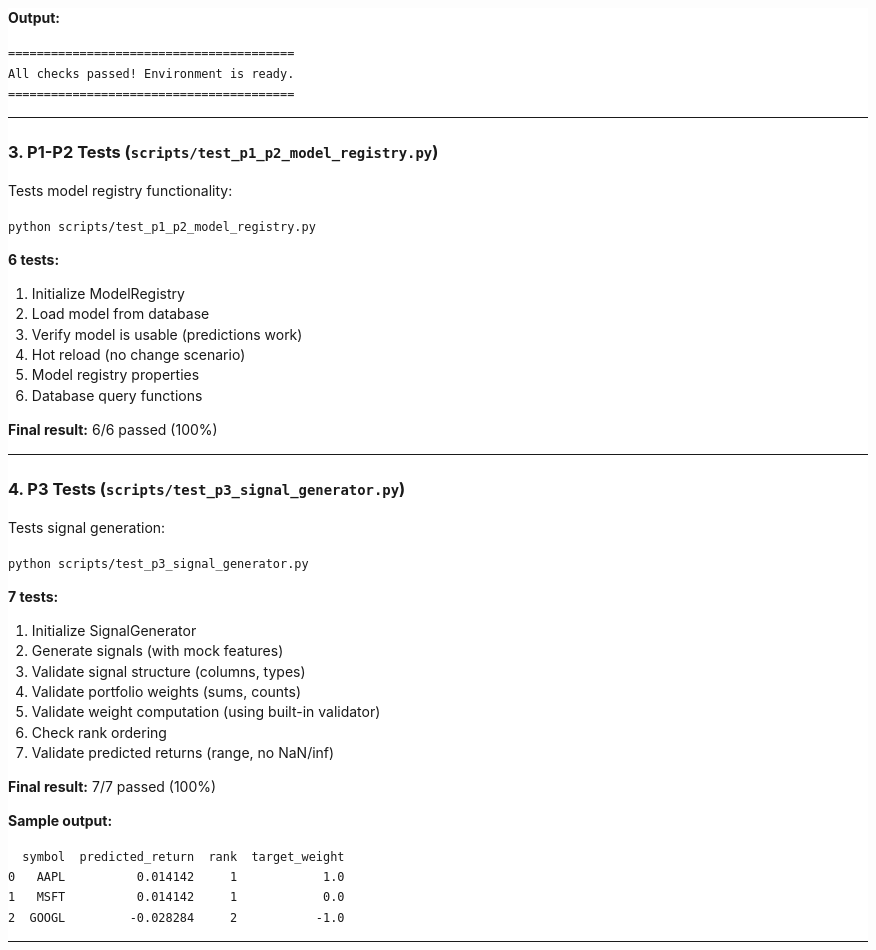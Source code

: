 **Output:**
```
========================================
All checks passed! Environment is ready.
========================================
```

---

### 3. P1-P2 Tests (`scripts/test_p1_p2_model_registry.py`)

Tests model registry functionality:

```bash
python scripts/test_p1_p2_model_registry.py
```

**6 tests:**
1. Initialize ModelRegistry
2. Load model from database
3. Verify model is usable (predictions work)
4. Hot reload (no change scenario)
5. Model registry properties
6. Database query functions

**Final result:** 6/6 passed (100%)

---

### 4. P3 Tests (`scripts/test_p3_signal_generator.py`)

Tests signal generation:

```bash
python scripts/test_p3_signal_generator.py
```

**7 tests:**
1. Initialize SignalGenerator
2. Generate signals (with mock features)
3. Validate signal structure (columns, types)
4. Validate portfolio weights (sums, counts)
5. Validate weight computation (using built-in validator)
6. Check rank ordering
7. Validate predicted returns (range, no NaN/inf)

**Final result:** 7/7 passed (100%)

**Sample output:**
```
  symbol  predicted_return  rank  target_weight
0   AAPL          0.014142     1            1.0
1   MSFT          0.014142     1            0.0
2  GOOGL         -0.028284     2           -1.0
```

---
